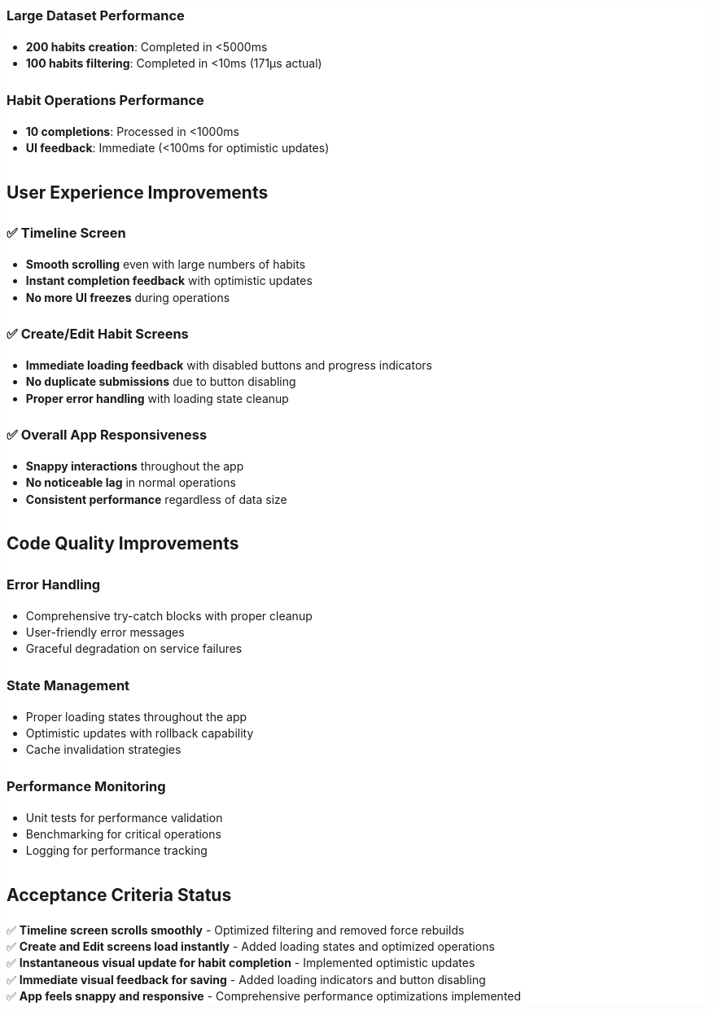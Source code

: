### Large Dataset Performance
- **200 habits creation**: Completed in <5000ms
- **100 habits filtering**: Completed in <10ms (171μs actual)

### Habit Operations Performance
- **10 completions**: Processed in <1000ms
- **UI feedback**: Immediate (<100ms for optimistic updates)

## User Experience Improvements

### ✅ Timeline Screen
- **Smooth scrolling** even with large numbers of habits
- **Instant completion feedback** with optimistic updates
- **No more UI freezes** during operations

### ✅ Create/Edit Habit Screens
- **Immediate loading feedback** with disabled buttons and progress indicators
- **No duplicate submissions** due to button disabling
- **Proper error handling** with loading state cleanup

### ✅ Overall App Responsiveness
- **Snappy interactions** throughout the app
- **No noticeable lag** in normal operations
- **Consistent performance** regardless of data size

## Code Quality Improvements

### Error Handling
- Comprehensive try-catch blocks with proper cleanup
- User-friendly error messages
- Graceful degradation on service failures

### State Management
- Proper loading states throughout the app
- Optimistic updates with rollback capability
- Cache invalidation strategies

### Performance Monitoring
- Unit tests for performance validation
- Benchmarking for critical operations
- Logging for performance tracking

## Acceptance Criteria Status

✅ **Timeline screen scrolls smoothly** - Optimized filtering and removed force rebuilds  
✅ **Create and Edit screens load instantly** - Added loading states and optimized operations  
✅ **Instantaneous visual update for habit completion** - Implemented optimistic updates  
✅ **Immediate visual feedback for saving** - Added loading indicators and button disabling  
✅ **App feels snappy and responsive** - Comprehensive performance optimizations implemented  
